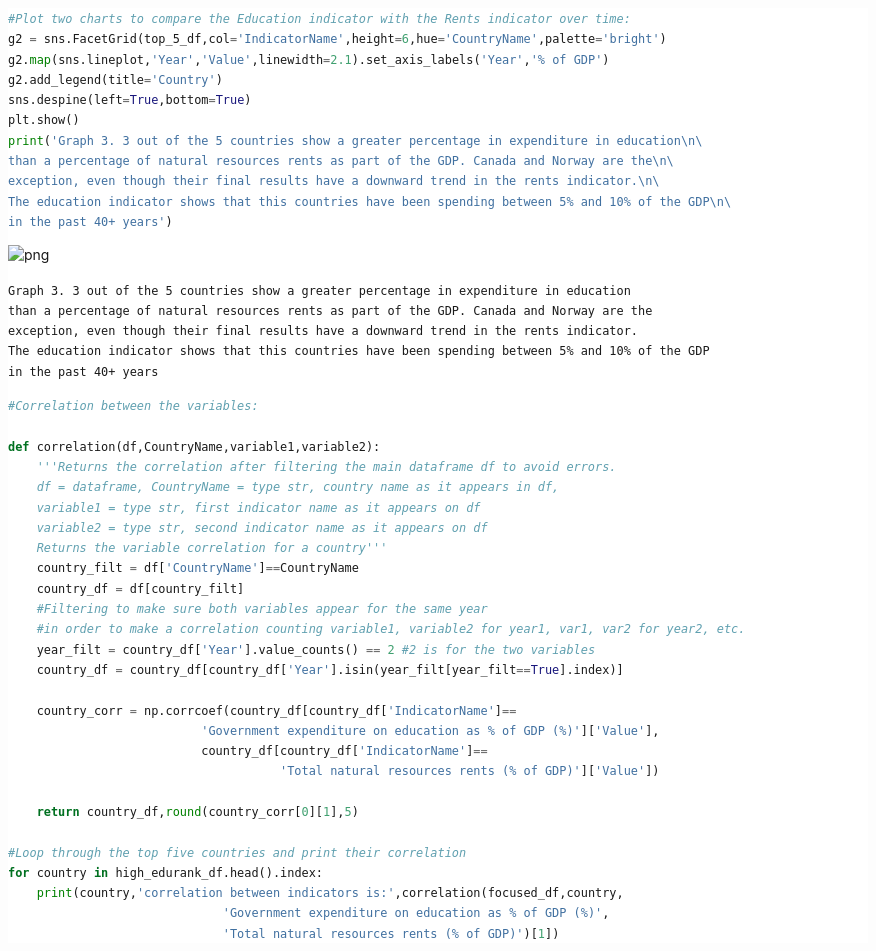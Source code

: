 
```python
#Plot two charts to compare the Education indicator with the Rents indicator over time:
g2 = sns.FacetGrid(top_5_df,col='IndicatorName',height=6,hue='CountryName',palette='bright')
g2.map(sns.lineplot,'Year','Value',linewidth=2.1).set_axis_labels('Year','% of GDP')
g2.add_legend(title='Country')
sns.despine(left=True,bottom=True)
plt.show()
print('Graph 3. 3 out of the 5 countries show a greater percentage in expenditure in education\n\
than a percentage of natural resources rents as part of the GDP. Canada and Norway are the\n\
exception, even though their final results have a downward trend in the rents indicator.\n\
The education indicator shows that this countries have been spending between 5% and 10% of the GDP\n\
in the past 40+ years')
```


![png](output_16_0.png)


    Graph 3. 3 out of the 5 countries show a greater percentage in expenditure in education
    than a percentage of natural resources rents as part of the GDP. Canada and Norway are the
    exception, even though their final results have a downward trend in the rents indicator.
    The education indicator shows that this countries have been spending between 5% and 10% of the GDP
    in the past 40+ years
    


```python
#Correlation between the variables:

def correlation(df,CountryName,variable1,variable2):
    '''Returns the correlation after filtering the main dataframe df to avoid errors.
    df = dataframe, CountryName = type str, country name as it appears in df, 
    variable1 = type str, first indicator name as it appears on df
    variable2 = type str, second indicator name as it appears on df
    Returns the variable correlation for a country'''
    country_filt = df['CountryName']==CountryName
    country_df = df[country_filt]
    #Filtering to make sure both variables appear for the same year
    #in order to make a correlation counting variable1, variable2 for year1, var1, var2 for year2, etc. 
    year_filt = country_df['Year'].value_counts() == 2 #2 is for the two variables
    country_df = country_df[country_df['Year'].isin(year_filt[year_filt==True].index)]

    country_corr = np.corrcoef(country_df[country_df['IndicatorName']==
                           'Government expenditure on education as % of GDP (%)']['Value'],
                           country_df[country_df['IndicatorName']==
                                      'Total natural resources rents (% of GDP)']['Value'])
    
    return country_df,round(country_corr[0][1],5)

#Loop through the top five countries and print their correlation
for country in high_edurank_df.head().index:
    print(country,'correlation between indicators is:',correlation(focused_df,country,
                              'Government expenditure on education as % of GDP (%)',
                              'Total natural resources rents (% of GDP)')[1])
```
